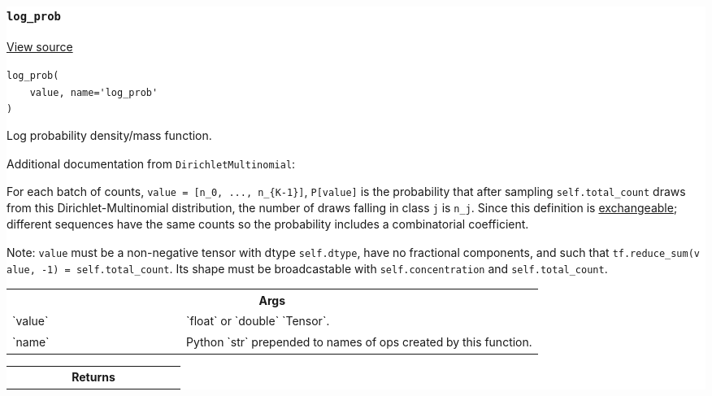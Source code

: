 

<h3 id="log_prob"><code>log_prob</code></h3>

<a target="_blank" class="external" href="/code/stable/tensorflow/python/ops/distributions/distribution.py">View source</a>

<pre class="devsite-click-to-copy prettyprint lang-py tfo-signature-link">
<code>log_prob(
    value, name=&#x27;log_prob&#x27;
)
</code></pre>

Log probability density/mass function.


Additional documentation from `DirichletMultinomial`:

For each batch of counts,
`value = [n_0, ..., n_{K-1}]`, `P[value]` is the probability that after
sampling `self.total_count` draws from this Dirichlet-Multinomial distribution,
the number of draws falling in class `j` is `n_j`. Since this definition is
[exchangeable](https://en.wikipedia.org/wiki/Exchangeable_random_variables);
different sequences have the same counts so the probability includes a
combinatorial coefficient.

Note: `value` must be a non-negative tensor with dtype `self.dtype`, have no
fractional components, and such that
`tf.reduce_sum(value, -1) = self.total_count`. Its shape must be broadcastable
with `self.concentration` and `self.total_count`.


 <table class="responsive fixed orange">
<colgroup><col width="214px"><col></colgroup>
<tr><th colspan="2">Args</th></tr>

<tr>
<td>
`value`
</td>
<td>
`float` or `double` `Tensor`.
</td>
</tr><tr>
<td>
`name`
</td>
<td>
Python `str` prepended to names of ops created by this function.
</td>
</tr>
</table>




 <table class="responsive fixed orange">
<colgroup><col width="214px"><col></colgroup>
<tr><th colspan="2">Returns</th></tr>
